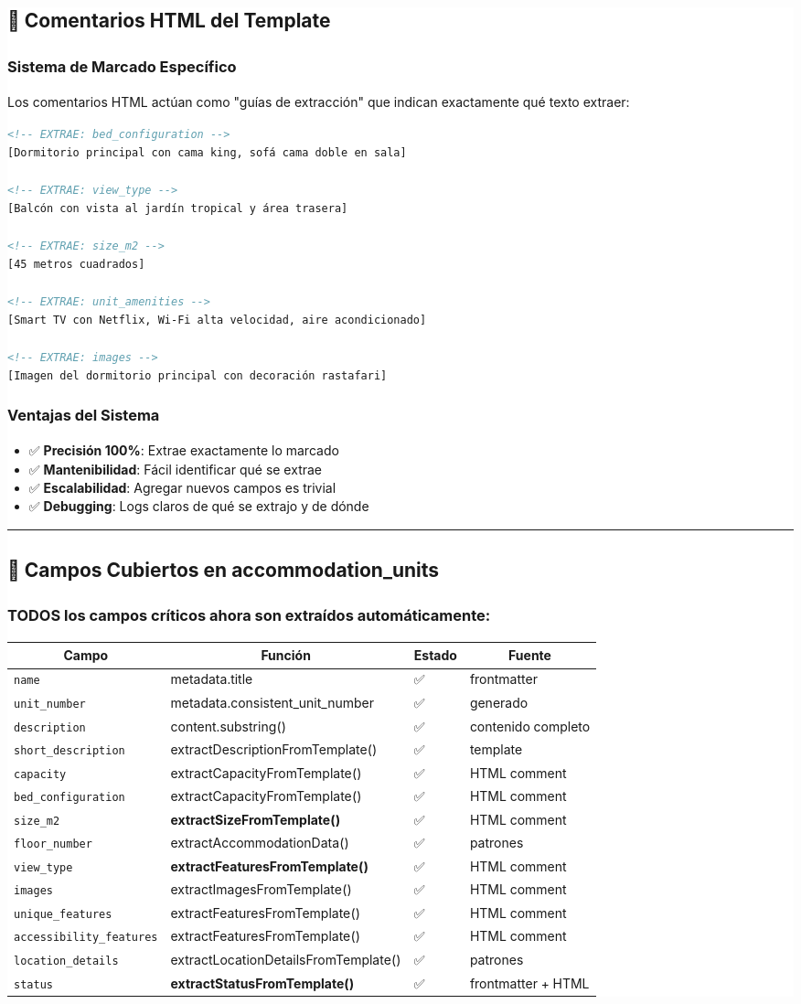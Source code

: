 
## 📝 Comentarios HTML del Template

### **Sistema de Marcado Específico**

Los comentarios HTML actúan como "guías de extracción" que indican exactamente qué texto extraer:

```html
<!-- EXTRAE: bed_configuration -->
[Dormitorio principal con cama king, sofá cama doble en sala]

<!-- EXTRAE: view_type -->
[Balcón con vista al jardín tropical y área trasera]

<!-- EXTRAE: size_m2 -->
[45 metros cuadrados]

<!-- EXTRAE: unit_amenities -->
[Smart TV con Netflix, Wi-Fi alta velocidad, aire acondicionado]

<!-- EXTRAE: images -->
[Imagen del dormitorio principal con decoración rastafari]
```

### **Ventajas del Sistema**
- ✅ **Precisión 100%**: Extrae exactamente lo marcado
- ✅ **Mantenibilidad**: Fácil identificar qué se extrae
- ✅ **Escalabilidad**: Agregar nuevos campos es trivial
- ✅ **Debugging**: Logs claros de qué se extrajo y de dónde

---

## 🎯 Campos Cubiertos en accommodation_units

### **TODOS los campos críticos ahora son extraídos automáticamente:**

| Campo | Función | Estado | Fuente |
|-------|---------|--------|--------|
| `name` | metadata.title | ✅ | frontmatter |
| `unit_number` | metadata.consistent_unit_number | ✅ | generado |
| `description` | content.substring() | ✅ | contenido completo |
| `short_description` | extractDescriptionFromTemplate() | ✅ | template |
| `capacity` | extractCapacityFromTemplate() | ✅ | HTML comment |
| `bed_configuration` | extractCapacityFromTemplate() | ✅ | HTML comment |
| `size_m2` | **extractSizeFromTemplate()** | ✅ | HTML comment |
| `floor_number` | extractAccommodationData() | ✅ | patrones |
| `view_type` | **extractFeaturesFromTemplate()** | ✅ | HTML comment |
| `images` | extractImagesFromTemplate() | ✅ | HTML comment |
| `unique_features` | extractFeaturesFromTemplate() | ✅ | HTML comment |
| `accessibility_features` | extractFeaturesFromTemplate() | ✅ | HTML comment |
| `location_details` | extractLocationDetailsFromTemplate() | ✅ | patrones |
| `status` | **extractStatusFromTemplate()** | ✅ | frontmatter + HTML |